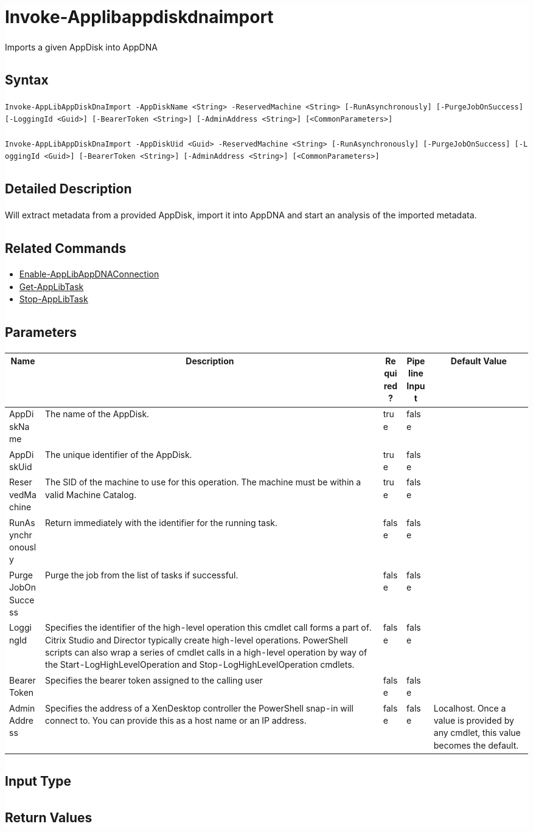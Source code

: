 ﻿
# Invoke-Applibappdiskdnaimport
Imports a given AppDisk into AppDNA
## Syntax
```
Invoke-AppLibAppDiskDnaImport -AppDiskName <String> -ReservedMachine <String> [-RunAsynchronously] [-PurgeJobOnSuccess] [-LoggingId <Guid>] [-BearerToken <String>] [-AdminAddress <String>] [<CommonParameters>]

Invoke-AppLibAppDiskDnaImport -AppDiskUid <Guid> -ReservedMachine <String> [-RunAsynchronously] [-PurgeJobOnSuccess] [-LoggingId <Guid>] [-BearerToken <String>] [-AdminAddress <String>] [<CommonParameters>]
```
## Detailed Description
Will extract metadata from a provided AppDisk, import it into AppDNA and start an analysis of the imported metadata.


## Related Commands

* [Enable-AppLibAppDNAConnection](../Enable-AppLibAppDNAConnection/)
* [Get-AppLibTask](../Get-AppLibTask/)
* [Stop-AppLibTask](../Stop-AppLibTask/)
## Parameters
| Name   | Description | Required? | Pipeline Input | Default Value |
| --- | --- | --- | --- | --- |
| AppDiskName | The name of the AppDisk. | true | false |  |
| AppDiskUid | The unique identifier of the AppDisk. | true | false |  |
| ReservedMachine | The SID of the machine to use for this operation. The machine must be within a valid Machine Catalog. | true | false |  |
| RunAsynchronously | Return immediately with the identifier for the running task. | false | false |  |
| PurgeJobOnSuccess | Purge the job from the list of tasks if successful. | false | false |  |
| LoggingId | Specifies the identifier of the high-level operation this cmdlet call forms a part of. Citrix Studio and Director typically create high-level operations. PowerShell scripts can also wrap a series of cmdlet calls in a high-level operation by way of the Start-LogHighLevelOperation and Stop-LogHighLevelOperation cmdlets. | false | false |  |
| BearerToken | Specifies the bearer token assigned to the calling user | false | false |  |
| AdminAddress | Specifies the address of a XenDesktop controller the PowerShell snap-in will connect to. You can provide this as a host name or an IP address. | false | false | Localhost. Once a value is provided by any cmdlet, this value becomes the default. |

## Input Type

### 

## Return Values
